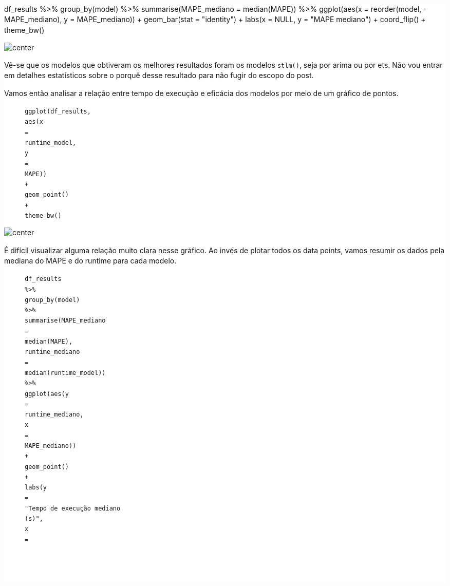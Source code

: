 </span><span class="n">df_results</span><span class="w"> </span><span class="o">%&gt;%</span><span class="w"> </span><span class="n">group_by</span><span class="p">(</span><span class="n">model</span><span class="p">)</span><span class="w"> </span><span class="o">%&gt;%</span><span class="w"> </span><span class="n">summarise</span><span class="p">(</span><span class="n">MAPE_mediano</span><span class="w"> </span><span class="o">=</span><span class="w"> </span><span class="n">median</span><span class="p">(</span><span class="n">MAPE</span><span class="p">))</span><span class="w"> </span><span class="o">%&gt;%</span><span class="w"> </span><span class="n">ggplot</span><span class="p">(</span><span class="n">aes</span><span class="p">(</span><span class="n">x</span><span class="w"> </span><span class="o">=</span><span class="w"> </span><span class="n">reorder</span><span class="p">(</span><span class="n">model</span><span class="p">,</span><span class="w"> </span><span class="o">-</span><span class="n">MAPE_mediano</span><span class="p">),</span><span class="w"> </span><span class="n">y</span><span class="w"> </span><span class="o">=</span><span class="w"> </span><span class="n">MAPE_mediano</span><span class="p">))</span><span class="w"> </span><span class="o">+</span><span class="w"> </span><span class="n">geom_bar</span><span class="p">(</span><span class="n">stat</span><span class="w"> </span><span class="o">=</span><span class="w"> </span><span class="s2">&quot;identity&quot;</span><span class="p">)</span><span class="w"> </span><span class="o">+</span><span class="w"> </span><span class="n">labs</span><span class="p">(</span><span class="n">x</span><span class="w"> </span><span class="o">=</span><span class="w"> </span><span class="kc">NULL</span><span class="p">,</span><span class="w"> </span><span class="n">y</span><span class="w"> </span><span class="o">=</span><span class="w"> </span><span class="s2">&quot;MAPE mediano&quot;</span><span class="p">)</span><span class="w"> </span><span class="o">+</span><span class="w"> </span><span class="n">coord_flip</span><span class="p">()</span><span class="w"> </span><span class="o">+</span><span class="w"> </span><span class="n">theme_bw</span><span class="p">()</span></code></pre></figure> <p><img src="http://sillasgonzaga.github.io/figs/mafs02/unnamed-chunk-9-1.png" alt="center"></p> <p>V&#xEA;-se que os modelos que obtiveram os melhores resultados foram os modelos <code class="highlighter-rouge">stlm()</code>, seja por arima ou por ets. N&#xE3;o vou entrar em detalhes estat&#xED;sticos sobre o porqu&#xEA; desse resultado para n&#xE3;o fugir do escopo do post.</p> <p>Vamos ent&#xE3;o analisar a rela&#xE7;&#xE3;o entre tempo de execu&#xE7;&#xE3;o e efic&#xE1;cia dos modelos por meio de um gr&#xE1;fico de pontos.</p> <figure class="highlight"><pre><code class="language-r"><span class="n">ggplot</span><span class="p">(</span><span class="n">df_results</span><span class="p">,</span><span class="w"> </span><span class="n">aes</span><span class="p">(</span><span class="n">x</span><span class="w"> </span><span class="o">=</span><span class="w"> </span><span class="n">runtime_model</span><span class="p">,</span><span class="w"> </span><span class="n">y</span><span class="w"> </span><span class="o">=</span><span class="w"> </span><span class="n">MAPE</span><span class="p">))</span><span class="w"> </span><span class="o">+</span><span class="w"> </span><span class="n">geom_point</span><span class="p">()</span><span class="w"> </span><span class="o">+</span><span class="w"> </span><span class="n">theme_bw</span><span class="p">()</span></code></pre></figure> <p><img src="http://sillasgonzaga.github.io/figs/mafs02/unnamed-chunk-10-1.png" alt="center"></p> <p>&#xC9; dif&#xED;cil visualizar alguma rela&#xE7;&#xE3;o muito clara nesse gr&#xE1;fico. Ao inv&#xE9;s de plotar todos os data points, vamos resumir os dados pela mediana do MAPE e do runtime para cada modelo.</p> <figure class="highlight"><pre><code class="language-r"><span class="n">df_results</span><span class="w"> </span><span class="o">%&gt;%</span><span class="w"> </span><span class="n">group_by</span><span class="p">(</span><span class="n">model</span><span class="p">)</span><span class="w"> </span><span class="o">%&gt;%</span><span class="w"> </span><span class="n">summarise</span><span class="p">(</span><span class="n">MAPE_mediano</span><span class="w"> </span><span class="o">=</span><span class="w"> </span><span class="n">median</span><span class="p">(</span><span class="n">MAPE</span><span class="p">),</span><span class="w"> </span><span class="n">runtime_mediano</span><span class="w"> </span><span class="o">=</span><span class="w"> </span><span class="n">median</span><span class="p">(</span><span class="n">runtime_model</span><span class="p">))</span><span class="w"> </span><span class="o">%&gt;%</span><span class="w"> </span><span class="n">ggplot</span><span class="p">(</span><span class="n">aes</span><span class="p">(</span><span class="n">y</span><span class="w"> </span><span class="o">=</span><span class="w"> </span><span class="n">runtime_mediano</span><span class="p">,</span><span class="w"> </span><span class="n">x</span><span class="w"> </span><span class="o">=</span><span class="w"> </span><span class="n">MAPE_mediano</span><span class="p">))</span><span class="w"> </span><span class="o">+</span><span class="w"> </span><span class="n">geom_point</span><span class="p">()</span><span class="w"> </span><span class="o">+</span><span class="w"> </span><span class="n">labs</span><span class="p">(</span><span class="n">y</span><span class="w"> </span><span class="o">=</span><span class="w"> </span><span class="s2">&quot;Tempo de execu&#xE7;&#xE3;o mediano (s)&quot;</span><span class="p">,</span><span class="w"> </span><span class="n">x</span><span class="w"> </span><span class="o">=</span><span class="w">